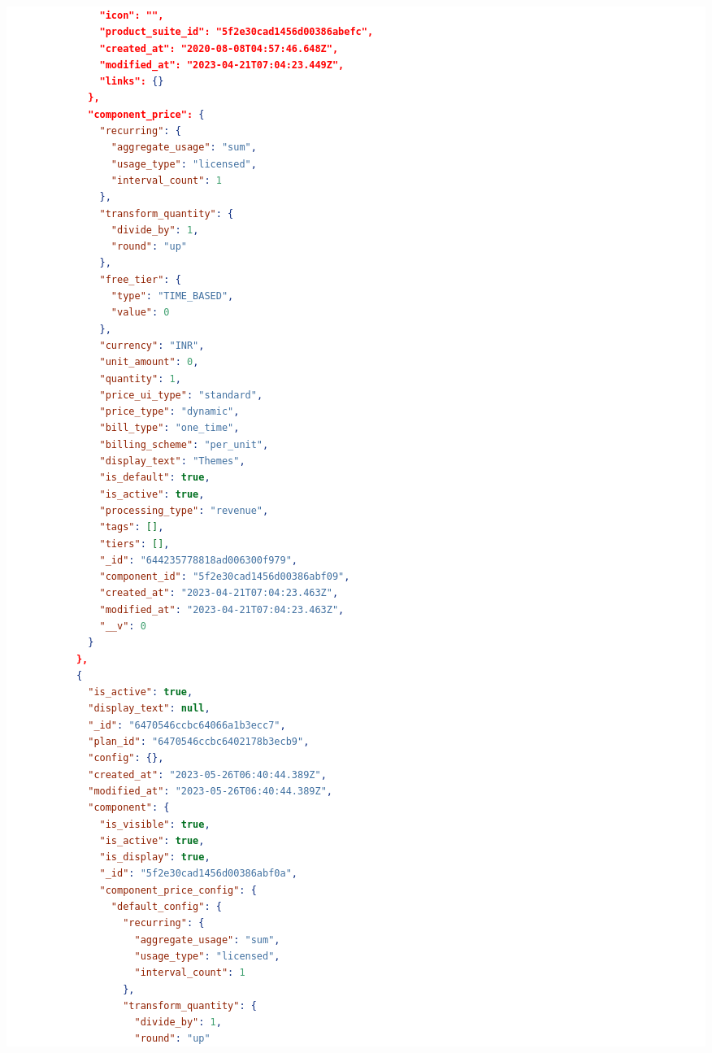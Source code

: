 ```json
                "icon": "",
                "product_suite_id": "5f2e30cad1456d00386abefc",
                "created_at": "2020-08-08T04:57:46.648Z",
                "modified_at": "2023-04-21T07:04:23.449Z",
                "links": {}
              },
              "component_price": {
                "recurring": {
                  "aggregate_usage": "sum",
                  "usage_type": "licensed",
                  "interval_count": 1
                },
                "transform_quantity": {
                  "divide_by": 1,
                  "round": "up"
                },
                "free_tier": {
                  "type": "TIME_BASED",
                  "value": 0
                },
                "currency": "INR",
                "unit_amount": 0,
                "quantity": 1,
                "price_ui_type": "standard",
                "price_type": "dynamic",
                "bill_type": "one_time",
                "billing_scheme": "per_unit",
                "display_text": "Themes",
                "is_default": true,
                "is_active": true,
                "processing_type": "revenue",
                "tags": [],
                "tiers": [],
                "_id": "644235778818ad006300f979",
                "component_id": "5f2e30cad1456d00386abf09",
                "created_at": "2023-04-21T07:04:23.463Z",
                "modified_at": "2023-04-21T07:04:23.463Z",
                "__v": 0
              }
            },
            {
              "is_active": true,
              "display_text": null,
              "_id": "6470546ccbc64066a1b3ecc7",
              "plan_id": "6470546ccbc6402178b3ecb9",
              "config": {},
              "created_at": "2023-05-26T06:40:44.389Z",
              "modified_at": "2023-05-26T06:40:44.389Z",
              "component": {
                "is_visible": true,
                "is_active": true,
                "is_display": true,
                "_id": "5f2e30cad1456d00386abf0a",
                "component_price_config": {
                  "default_config": {
                    "recurring": {
                      "aggregate_usage": "sum",
                      "usage_type": "licensed",
                      "interval_count": 1
                    },
                    "transform_quantity": {
                      "divide_by": 1,
                      "round": "up"
```
